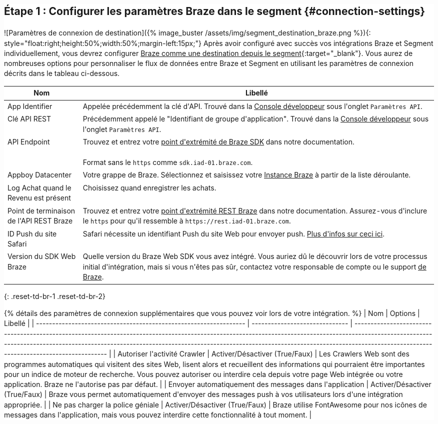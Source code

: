 ## Étape 1 : Configurer les paramètres Braze dans le segment {#connection-settings}

![Paramètres de connexion de destination]({% image_buster /assets/img/segment_destination_braze.png %}){: style="float:right;height:50%;width:50%;margin-left:15px;"} Après avoir configuré avec succès vos intégrations Braze et Segment individuellement, vous devrez configurer [Braze comme une destination depuis le segment](https://segment.com/docs/destinations/){:target="_blank"}. Vous aurez de nombreuses options pour personnaliser le flux de données entre Braze et Segment en utilisant les paramètres de connexion décrits dans le tableau ci-dessous.

| Nom                                      | Libellé                                                                                                                                                                                                                                                     |
| ---------------------------------------- | ----------------------------------------------------------------------------------------------------------------------------------------------------------------------------------------------------------------------------------------------------------- |
| App Identifier                           | Appelée précédemment la clé d'API. Trouvé dans la [Console développeur](https://dashboard.braze.com/app_settings/developer_console) sous l'onglet `Paramètres API`.                                                                                         |
| Clé API REST                             | Précédemment appelé le "Identifiant de groupe d'application". Trouvé dans la [Console développeur](https://dashboard.braze.com/app_settings/developer_console) sous l'onglet `Paramètres API`.                                                              |
| API Endpoint                             | Trouvez et entrez votre [point d'extrémité de Braze SDK]({{site.baseurl}}/user_guide/administrative/access_braze/braze_instances/) dans notre documentation. <br> <br> Format sans le `https` comme `sdk.iad-01.braze.com`.                     |
| Appboy Datacenter                        | Votre grappe de Braze. Sélectionnez et saisissez votre [Instance Braze]({{site.baseurl}}/user_guide/administrative/access_braze/braze_instances/) à partir de la liste déroulante.                                                                          |
| Log Achat quand le Revenu est présent    | Choisissez quand enregistrer les achats.                                                                                                                                                                                                                    |
| Point de terminaison de l'API REST Braze | Trouvez et entrez votre [point d'extrémité REST Braze]({{site.baseurl}}/user_guide/administrative/access_braze/braze_instances/) dans notre documentation. Assurez-vous d'inclure le `https` pour qu'il ressemble à `https://rest.iad-01.braze.com`.        |
| ID Push du site Safari                   | Safari nécessite un identifiant Push du site Web pour envoyer push. [Plus d'infos sur ceci ici]({{site.baseurl}}/developer_guide/platform_integration_guides/web/push_notifications/integration/#step-5-configure-safari-push).                             |
| Version du SDK Web Braze                 | Quelle version du Braze Web SDK vous avez intégré. Vous auriez dû le découvrir lors de votre processus initial d'intégration, mais si vous n'êtes pas sûr, contactez votre responsable de compte ou le support [de Braze]({{site.baseurl}}/braze_support/). |
{: .reset-td-br-1 .reset-td-br-2}

{% détails des paramètres de connexion supplémentaires que vous pouvez voir lors de votre intégration. %}
| Nom                                                               | Options                        | Libellé                                                                                                                                                                                                                                                                                                                            |
| ----------------------------------------------------------------- | ------------------------------ | ---------------------------------------------------------------------------------------------------------------------------------------------------------------------------------------------------------------------------------------------------------------------------------------------------------------------------------- |
| Autoriser l'activité Crawler                                      | Activer/Désactiver (True/Faux) | Les Crawlers Web sont des programmes automatiques qui visitent des sites Web, lisent alors et recueillent des informations qui pourraient être importantes pour un indice de moteur de recherche. Vous pouvez autoriser ou interdire cela depuis votre page Web intégrée ou votre application. Braze ne l'autorise pas par défaut. |
| Envoyer automatiquement des messages dans l'application           | Activer/Désactiver (True/Faux) | Braze vous permet automatiquement d'envoyer des messages push à vos utilisateurs lors d'une intégration appropriée.                                                                                                                                                                                                                |
| Ne pas charger la police géniale                                  | Activer/Désactiver (True/Faux) | Braze utilise FontAwesome pour nos icônes de messages dans l'application, mais vous pouvez interdire cette fonctionnalité à tout moment.                                                                                                                                                                                           |